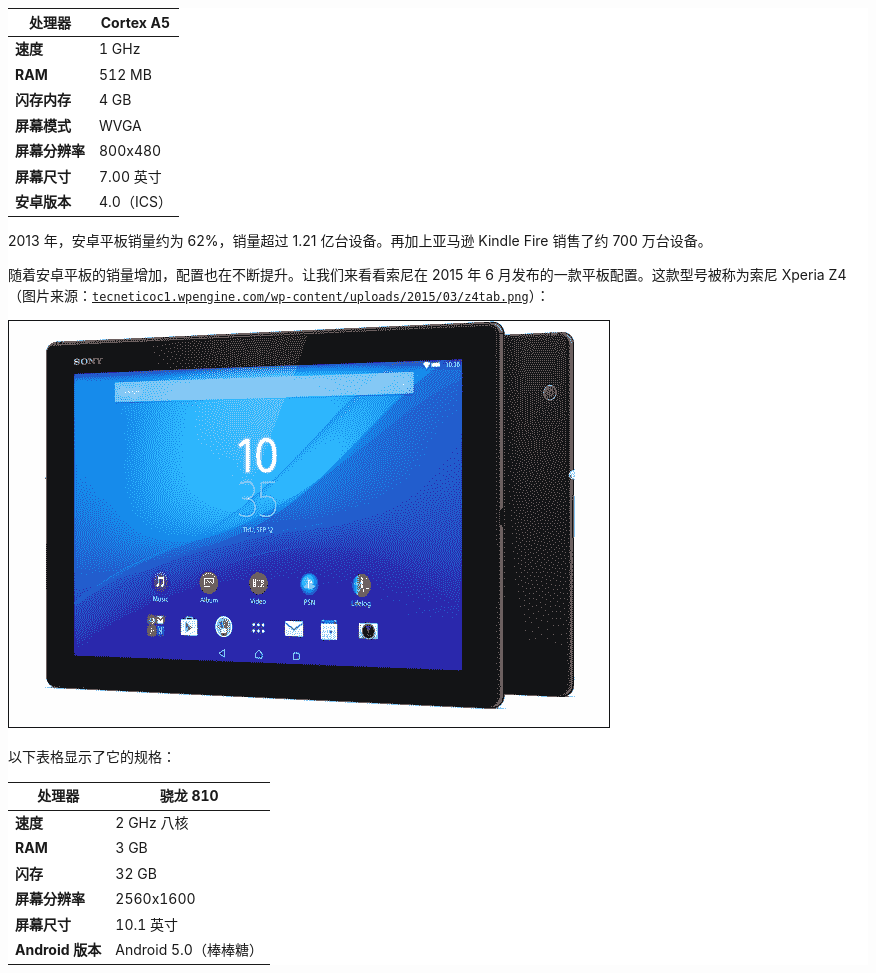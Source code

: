 | **处理器** | Cortex A5 |
| --- | --- |
| **速度** | 1 GHz |
| **RAM** | 512 MB |
| **闪存内存** | 4 GB |
| **屏幕模式** | WVGA |
| **屏幕分辨率** | 800x480 |
| **屏幕尺寸** | 7.00 英寸 |
| **安卓版本** | 4.0（ICS） |

2013 年，安卓平板销量约为 62%，销量超过 1.21 亿台设备。再加上亚马逊 Kindle Fire 销售了约 700 万台设备。

随着安卓平板的销量增加，配置也在不断提升。让我们来看看索尼在 2015 年 6 月发布的一款平板配置。这款型号被称为索尼 Xperia Z4（图片来源：[`tecneticoc1.wpengine.com/wp-content/uploads/2015/03/z4tab.png`](https://tecneticoc1.wpengine.com/wp-content/uploads/2015/03/z4tab.png)）：

![探索安卓平板电脑](img/B05069_02_05.jpg)

以下表格显示了它的规格：

| **处理器** | 骁龙 810 |
| --- | --- |
| **速度** | 2 GHz 八核 |
| **RAM** | 3 GB |
| **闪存** | 32 GB |
| **屏幕分辨率** | 2560x1600 |
| **屏幕尺寸** | 10.1 英寸 |
| **Android 版本** | Android 5.0（棒棒糖） |
